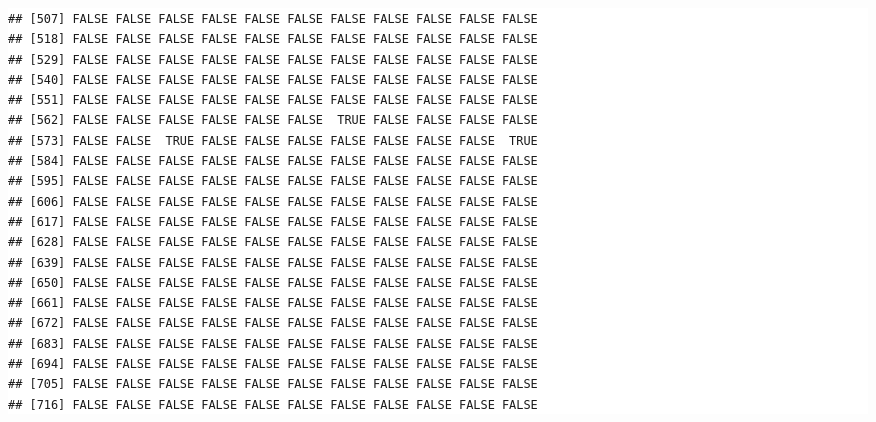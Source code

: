     ## [507] FALSE FALSE FALSE FALSE FALSE FALSE FALSE FALSE FALSE FALSE FALSE
    ## [518] FALSE FALSE FALSE FALSE FALSE FALSE FALSE FALSE FALSE FALSE FALSE
    ## [529] FALSE FALSE FALSE FALSE FALSE FALSE FALSE FALSE FALSE FALSE FALSE
    ## [540] FALSE FALSE FALSE FALSE FALSE FALSE FALSE FALSE FALSE FALSE FALSE
    ## [551] FALSE FALSE FALSE FALSE FALSE FALSE FALSE FALSE FALSE FALSE FALSE
    ## [562] FALSE FALSE FALSE FALSE FALSE FALSE  TRUE FALSE FALSE FALSE FALSE
    ## [573] FALSE FALSE  TRUE FALSE FALSE FALSE FALSE FALSE FALSE FALSE  TRUE
    ## [584] FALSE FALSE FALSE FALSE FALSE FALSE FALSE FALSE FALSE FALSE FALSE
    ## [595] FALSE FALSE FALSE FALSE FALSE FALSE FALSE FALSE FALSE FALSE FALSE
    ## [606] FALSE FALSE FALSE FALSE FALSE FALSE FALSE FALSE FALSE FALSE FALSE
    ## [617] FALSE FALSE FALSE FALSE FALSE FALSE FALSE FALSE FALSE FALSE FALSE
    ## [628] FALSE FALSE FALSE FALSE FALSE FALSE FALSE FALSE FALSE FALSE FALSE
    ## [639] FALSE FALSE FALSE FALSE FALSE FALSE FALSE FALSE FALSE FALSE FALSE
    ## [650] FALSE FALSE FALSE FALSE FALSE FALSE FALSE FALSE FALSE FALSE FALSE
    ## [661] FALSE FALSE FALSE FALSE FALSE FALSE FALSE FALSE FALSE FALSE FALSE
    ## [672] FALSE FALSE FALSE FALSE FALSE FALSE FALSE FALSE FALSE FALSE FALSE
    ## [683] FALSE FALSE FALSE FALSE FALSE FALSE FALSE FALSE FALSE FALSE FALSE
    ## [694] FALSE FALSE FALSE FALSE FALSE FALSE FALSE FALSE FALSE FALSE FALSE
    ## [705] FALSE FALSE FALSE FALSE FALSE FALSE FALSE FALSE FALSE FALSE FALSE
    ## [716] FALSE FALSE FALSE FALSE FALSE FALSE FALSE FALSE FALSE FALSE FALSE